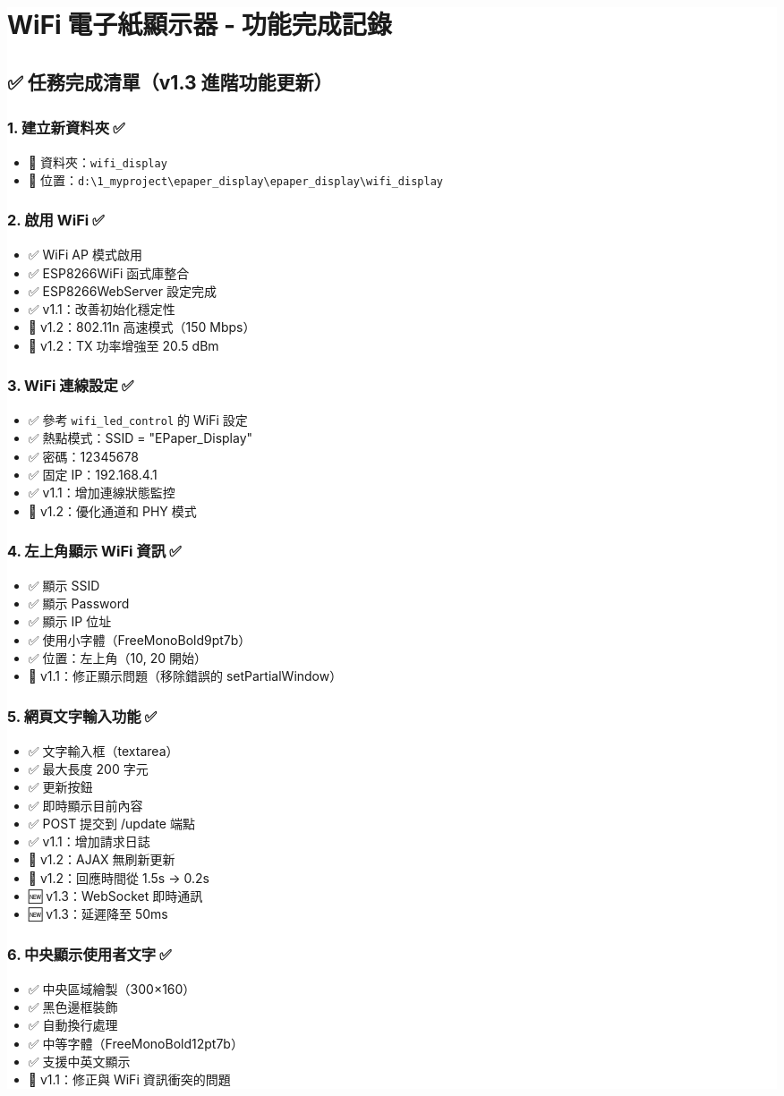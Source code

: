 # WiFi 電子紙顯示器 - 功能完成記錄

## ✅ 任務完成清單（v1.3 進階功能更新）

### 1. 建立新資料夾 ✅
- 📁 資料夾：`wifi_display`
- 📍 位置：`d:\1_myproject\epaper_display\epaper_display\wifi_display`

### 2. 啟用 WiFi ✅
- ✅ WiFi AP 模式啟用
- ✅ ESP8266WiFi 函式庫整合
- ✅ ESP8266WebServer 設定完成
- ✅ v1.1：改善初始化穩定性
- 🚀 v1.2：802.11n 高速模式（150 Mbps）
- 🚀 v1.2：TX 功率增強至 20.5 dBm

### 3. WiFi 連線設定 ✅
- ✅ 參考 `wifi_led_control` 的 WiFi 設定
- ✅ 熱點模式：SSID = "EPaper_Display"
- ✅ 密碼：12345678
- ✅ 固定 IP：192.168.4.1
- ✅ v1.1：增加連線狀態監控
- 🚀 v1.2：優化通道和 PHY 模式

### 4. 左上角顯示 WiFi 資訊 ✅
- ✅ 顯示 SSID
- ✅ 顯示 Password
- ✅ 顯示 IP 位址
- ✅ 使用小字體（FreeMonoBold9pt7b）
- ✅ 位置：左上角（10, 20 開始）
- 🐛 v1.1：修正顯示問題（移除錯誤的 setPartialWindow）

### 5. 網頁文字輸入功能 ✅
- ✅ 文字輸入框（textarea）
- ✅ 最大長度 200 字元
- ✅ 更新按鈕
- ✅ 即時顯示目前內容
- ✅ POST 提交到 /update 端點
- ✅ v1.1：增加請求日誌
- 🚀 v1.2：AJAX 無刷新更新
- 🚀 v1.2：回應時間從 1.5s → 0.2s
- 🆕 v1.3：WebSocket 即時通訊
- 🆕 v1.3：延遲降至 50ms

### 6. 中央顯示使用者文字 ✅
- ✅ 中央區域繪製（300×160）
- ✅ 黑色邊框裝飾
- ✅ 自動換行處理
- ✅ 中等字體（FreeMonoBold12pt7b）
- ✅ 支援中英文顯示
- 🐛 v1.1：修正與 WiFi 資訊衝突的問題
